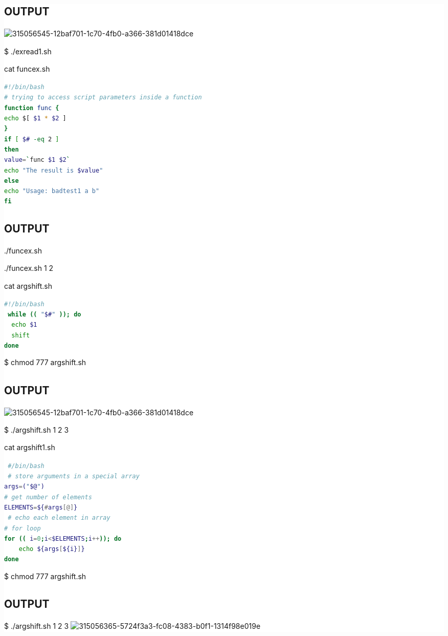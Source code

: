 ## OUTPUT
![315056545-12baf701-1c70-4fb0-a366-381d01418dce](https://github.com/RamkumarGunasekaran/OS-Linux-commands-Shell-script/assets/144870820/6cc7a573-1656-4176-bc81-11da42c8d118)



$ ./exread1.sh 
 
cat funcex.sh
```bash
#!/bin/bash
# trying to access script parameters inside a function
function func {
echo $[ $1 * $2 ]
}
if [ $# -eq 2 ]
then
value=`func $1 $2`
echo "The result is $value"
else
echo "Usage: badtest1 a b"
fi
```
## OUTPUT
 ./funcex.sh 

 
 ./funcex.sh 1 2

 
cat argshift.sh
```bash
#!/bin/bash 
 while (( "$#" )); do 
  echo $1 
  shift 
done
```
$ chmod 777 argshift.sh

## OUTPUT
![315056545-12baf701-1c70-4fb0-a366-381d01418dce](https://github.com/RamkumarGunasekaran/OS-Linux-commands-Shell-script/assets/144870820/d764b44c-e55b-49e6-865d-97d47eff5509)

$ ./argshift.sh 1 2 3
 
 cat argshift1.sh
```bash
 #/bin/bash 
 # store arguments in a special array 
args=("$@") 
# get number of elements 
ELEMENTS=${#args[@]} 
 # echo each element in array  
# for loop 
for (( i=0;i<$ELEMENTS;i++)); do 
    echo ${args[${i}]} 
done
```
$ chmod 777 argshift.sh
## OUTPUT
$ ./argshift.sh 1 2 3
 ![315056365-5724f3a3-fc08-4383-b0f1-1314f98e019e](https://github.com/RamkumarGunasekaran/OS-Linux-commands-Shell-script/assets/144870820/fbf0ccbc-30fd-4ba9-8017-efa27261d721)
